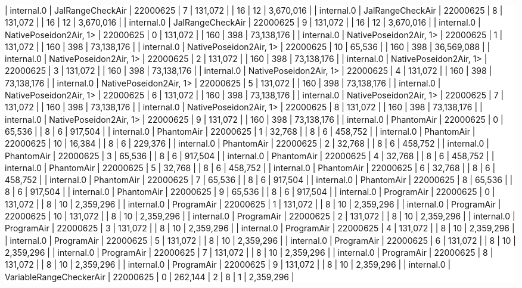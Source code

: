 | internal.0 | JalRangeCheckAir | 22000625 | 7 | 131,072 |  | 16 | 12 | 3,670,016 | 
| internal.0 | JalRangeCheckAir | 22000625 | 8 | 131,072 |  | 16 | 12 | 3,670,016 | 
| internal.0 | JalRangeCheckAir | 22000625 | 9 | 131,072 |  | 16 | 12 | 3,670,016 | 
| internal.0 | NativePoseidon2Air<BabyBearParameters>, 1> | 22000625 | 0 | 131,072 |  | 160 | 398 | 73,138,176 | 
| internal.0 | NativePoseidon2Air<BabyBearParameters>, 1> | 22000625 | 1 | 131,072 |  | 160 | 398 | 73,138,176 | 
| internal.0 | NativePoseidon2Air<BabyBearParameters>, 1> | 22000625 | 10 | 65,536 |  | 160 | 398 | 36,569,088 | 
| internal.0 | NativePoseidon2Air<BabyBearParameters>, 1> | 22000625 | 2 | 131,072 |  | 160 | 398 | 73,138,176 | 
| internal.0 | NativePoseidon2Air<BabyBearParameters>, 1> | 22000625 | 3 | 131,072 |  | 160 | 398 | 73,138,176 | 
| internal.0 | NativePoseidon2Air<BabyBearParameters>, 1> | 22000625 | 4 | 131,072 |  | 160 | 398 | 73,138,176 | 
| internal.0 | NativePoseidon2Air<BabyBearParameters>, 1> | 22000625 | 5 | 131,072 |  | 160 | 398 | 73,138,176 | 
| internal.0 | NativePoseidon2Air<BabyBearParameters>, 1> | 22000625 | 6 | 131,072 |  | 160 | 398 | 73,138,176 | 
| internal.0 | NativePoseidon2Air<BabyBearParameters>, 1> | 22000625 | 7 | 131,072 |  | 160 | 398 | 73,138,176 | 
| internal.0 | NativePoseidon2Air<BabyBearParameters>, 1> | 22000625 | 8 | 131,072 |  | 160 | 398 | 73,138,176 | 
| internal.0 | NativePoseidon2Air<BabyBearParameters>, 1> | 22000625 | 9 | 131,072 |  | 160 | 398 | 73,138,176 | 
| internal.0 | PhantomAir | 22000625 | 0 | 65,536 |  | 8 | 6 | 917,504 | 
| internal.0 | PhantomAir | 22000625 | 1 | 32,768 |  | 8 | 6 | 458,752 | 
| internal.0 | PhantomAir | 22000625 | 10 | 16,384 |  | 8 | 6 | 229,376 | 
| internal.0 | PhantomAir | 22000625 | 2 | 32,768 |  | 8 | 6 | 458,752 | 
| internal.0 | PhantomAir | 22000625 | 3 | 65,536 |  | 8 | 6 | 917,504 | 
| internal.0 | PhantomAir | 22000625 | 4 | 32,768 |  | 8 | 6 | 458,752 | 
| internal.0 | PhantomAir | 22000625 | 5 | 32,768 |  | 8 | 6 | 458,752 | 
| internal.0 | PhantomAir | 22000625 | 6 | 32,768 |  | 8 | 6 | 458,752 | 
| internal.0 | PhantomAir | 22000625 | 7 | 65,536 |  | 8 | 6 | 917,504 | 
| internal.0 | PhantomAir | 22000625 | 8 | 65,536 |  | 8 | 6 | 917,504 | 
| internal.0 | PhantomAir | 22000625 | 9 | 65,536 |  | 8 | 6 | 917,504 | 
| internal.0 | ProgramAir | 22000625 | 0 | 131,072 |  | 8 | 10 | 2,359,296 | 
| internal.0 | ProgramAir | 22000625 | 1 | 131,072 |  | 8 | 10 | 2,359,296 | 
| internal.0 | ProgramAir | 22000625 | 10 | 131,072 |  | 8 | 10 | 2,359,296 | 
| internal.0 | ProgramAir | 22000625 | 2 | 131,072 |  | 8 | 10 | 2,359,296 | 
| internal.0 | ProgramAir | 22000625 | 3 | 131,072 |  | 8 | 10 | 2,359,296 | 
| internal.0 | ProgramAir | 22000625 | 4 | 131,072 |  | 8 | 10 | 2,359,296 | 
| internal.0 | ProgramAir | 22000625 | 5 | 131,072 |  | 8 | 10 | 2,359,296 | 
| internal.0 | ProgramAir | 22000625 | 6 | 131,072 |  | 8 | 10 | 2,359,296 | 
| internal.0 | ProgramAir | 22000625 | 7 | 131,072 |  | 8 | 10 | 2,359,296 | 
| internal.0 | ProgramAir | 22000625 | 8 | 131,072 |  | 8 | 10 | 2,359,296 | 
| internal.0 | ProgramAir | 22000625 | 9 | 131,072 |  | 8 | 10 | 2,359,296 | 
| internal.0 | VariableRangeCheckerAir | 22000625 | 0 | 262,144 | 2 | 8 | 1 | 2,359,296 | 